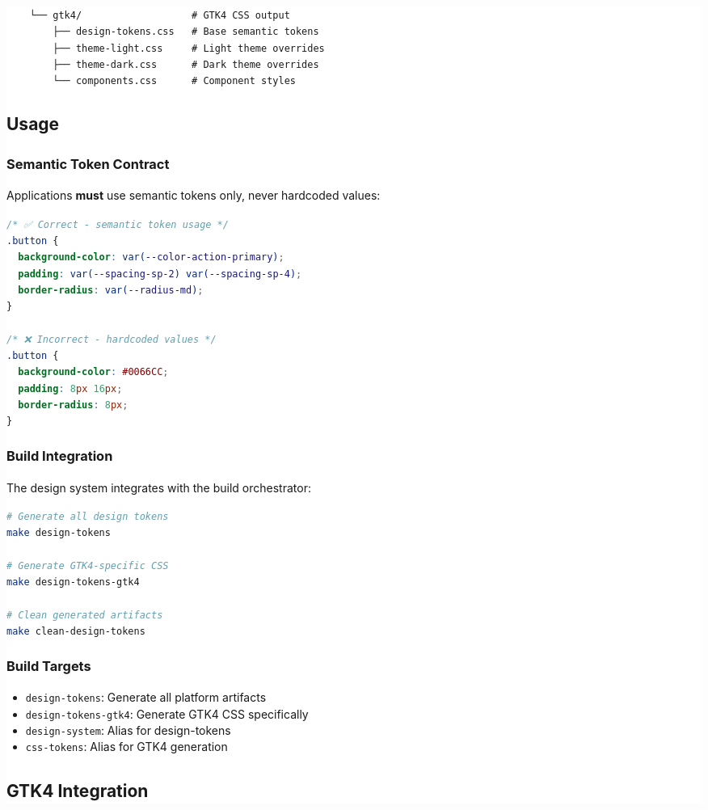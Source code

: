 ```
    └── gtk4/                   # GTK4 CSS output
        ├── design-tokens.css   # Base semantic tokens
        ├── theme-light.css     # Light theme overrides
        ├── theme-dark.css      # Dark theme overrides
        └── components.css      # Component styles
```

## Usage

### Semantic Token Contract

Applications **must** use semantic tokens only, never hardcoded values:

```css
/* ✅ Correct - semantic token usage */
.button {
  background-color: var(--color-action-primary);
  padding: var(--spacing-sp-2) var(--spacing-sp-4);
  border-radius: var(--radius-md);
}

/* ❌ Incorrect - hardcoded values */
.button {
  background-color: #0066CC;
  padding: 8px 16px;
  border-radius: 8px;
}
```

### Build Integration

The design system integrates with the build orchestrator:

```bash
# Generate all design tokens
make design-tokens

# Generate GTK4-specific CSS
make design-tokens-gtk4

# Clean generated artifacts
make clean-design-tokens
```

### Build Targets

- `design-tokens`: Generate all platform artifacts
- `design-tokens-gtk4`: Generate GTK4 CSS specifically
- `design-system`: Alias for design-tokens
- `css-tokens`: Alias for GTK4 generation

## GTK4 Integration
